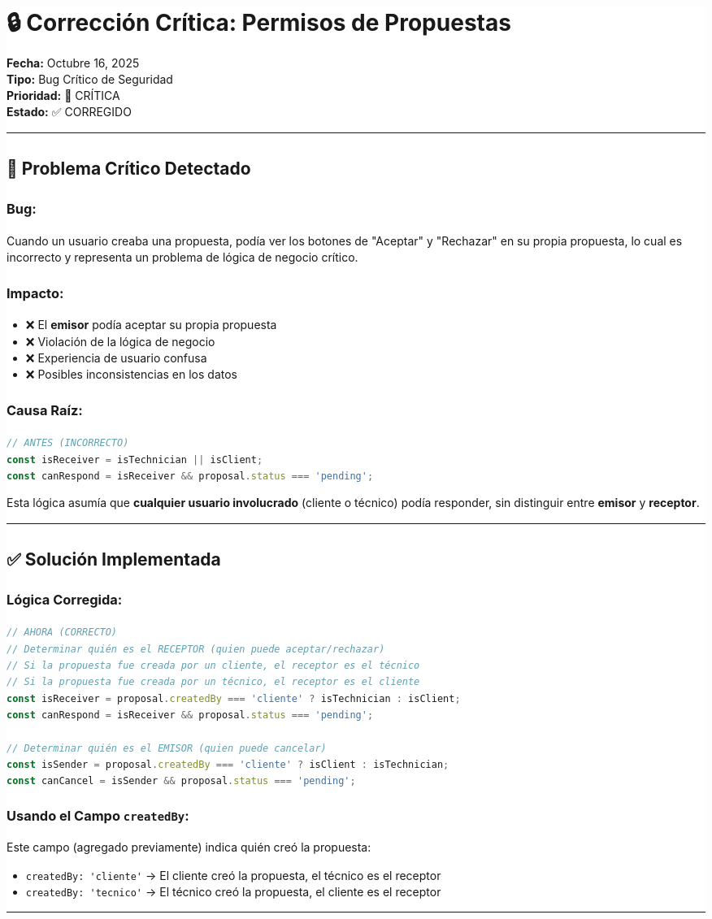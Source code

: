 # 🔒 Corrección Crítica: Permisos de Propuestas

**Fecha:** Octubre 16, 2025  
**Tipo:** Bug Crítico de Seguridad  
**Prioridad:** 🔴 CRÍTICA  
**Estado:** ✅ CORREGIDO

---

## 🚨 Problema Crítico Detectado

### **Bug:**
Cuando un usuario creaba una propuesta, podía ver los botones de "Aceptar" y "Rechazar" en su propia propuesta, lo cual es incorrecto y representa un problema de lógica de negocio crítico.

### **Impacto:**
- ❌ El **emisor** podía aceptar su propia propuesta
- ❌ Violación de la lógica de negocio
- ❌ Experiencia de usuario confusa
- ❌ Posibles inconsistencias en los datos

### **Causa Raíz:**
```typescript
// ANTES (INCORRECTO)
const isReceiver = isTechnician || isClient; 
const canRespond = isReceiver && proposal.status === 'pending';
```

Esta lógica asumía que **cualquier usuario involucrado** (cliente o técnico) podía responder, sin distinguir entre **emisor** y **receptor**.

---

## ✅ Solución Implementada

### **Lógica Corregida:**
```typescript
// AHORA (CORRECTO)
// Determinar quién es el RECEPTOR (quien puede aceptar/rechazar)
// Si la propuesta fue creada por un cliente, el receptor es el técnico
// Si la propuesta fue creada por un técnico, el receptor es el cliente
const isReceiver = proposal.createdBy === 'cliente' ? isTechnician : isClient;
const canRespond = isReceiver && proposal.status === 'pending';

// Determinar quién es el EMISOR (quien puede cancelar)
const isSender = proposal.createdBy === 'cliente' ? isClient : isTechnician;
const canCancel = isSender && proposal.status === 'pending';
```

### **Usando el Campo `createdBy`:**
Este campo (agregado previamente) indica quién creó la propuesta:
- `createdBy: 'cliente'` → El cliente creó la propuesta, el técnico es el receptor
- `createdBy: 'tecnico'` → El técnico creó la propuesta, el cliente es el receptor

---